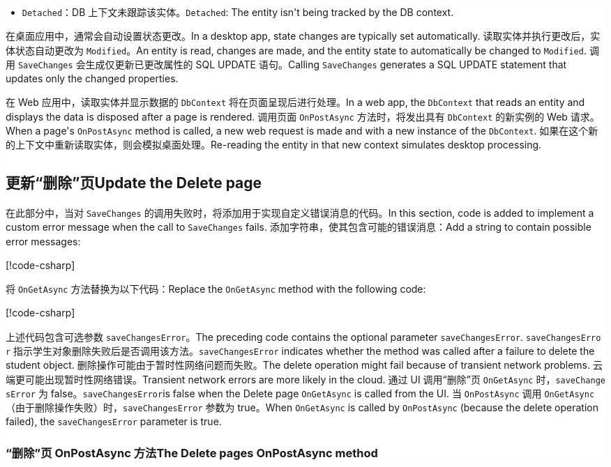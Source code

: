 * <span data-ttu-id="079b4-223">`Detached`：DB 上下文未跟踪该实体。</span><span class="sxs-lookup"><span data-stu-id="079b4-223">`Detached`: The entity isn't being tracked by the DB context.</span></span>

<span data-ttu-id="079b4-224">在桌面应用中，通常会自动设置状态更改。</span><span class="sxs-lookup"><span data-stu-id="079b4-224">In a desktop app, state changes are typically set automatically.</span></span> <span data-ttu-id="079b4-225">读取实体并执行更改后，实体状态自动更改为 `Modified`。</span><span class="sxs-lookup"><span data-stu-id="079b4-225">An entity is read, changes are made, and the entity state to automatically be changed to `Modified`.</span></span> <span data-ttu-id="079b4-226">调用 `SaveChanges` 会生成仅更新已更改属性的 SQL UPDATE 语句。</span><span class="sxs-lookup"><span data-stu-id="079b4-226">Calling `SaveChanges` generates a SQL UPDATE statement that updates only the changed properties.</span></span>

<span data-ttu-id="079b4-227">在 Web 应用中，读取实体并显示数据的 `DbContext` 将在页面呈现后进行处理。</span><span class="sxs-lookup"><span data-stu-id="079b4-227">In a web app, the `DbContext` that reads an entity and displays the data is disposed after a page is rendered.</span></span> <span data-ttu-id="079b4-228">调用页面 `OnPostAsync` 方法时，将发出具有 `DbContext` 的新实例的 Web 请求。</span><span class="sxs-lookup"><span data-stu-id="079b4-228">When a page's `OnPostAsync` method is called, a new web request is made and with a new instance of the `DbContext`.</span></span> <span data-ttu-id="079b4-229">如果在这个新的上下文中重新读取实体，则会模拟桌面处理。</span><span class="sxs-lookup"><span data-stu-id="079b4-229">Re-reading the entity in that new context simulates desktop processing.</span></span>

## <a name="update-the-delete-page"></a><span data-ttu-id="079b4-230">更新“删除”页</span><span class="sxs-lookup"><span data-stu-id="079b4-230">Update the Delete page</span></span>

<span data-ttu-id="079b4-231">在此部分中，当对 `SaveChanges` 的调用失败时，将添加用于实现自定义错误消息的代码。</span><span class="sxs-lookup"><span data-stu-id="079b4-231">In this section, code is added to implement a custom error message when the call to `SaveChanges` fails.</span></span> <span data-ttu-id="079b4-232">添加字符串，使其包含可能的错误消息：</span><span class="sxs-lookup"><span data-stu-id="079b4-232">Add a string to contain possible error messages:</span></span>

[!code-csharp[](intro/samples/cu21/Pages/Students/Delete.cshtml.cs?name=snippet1&highlight=12)]

<span data-ttu-id="079b4-233">将 `OnGetAsync` 方法替换为以下代码：</span><span class="sxs-lookup"><span data-stu-id="079b4-233">Replace the `OnGetAsync` method with the following code:</span></span>

[!code-csharp[](intro/samples/cu21/Pages/Students/Delete.cshtml.cs?name=snippet_OnGetAsync&highlight=1,9,17-20)]

<span data-ttu-id="079b4-234">上述代码包含可选参数 `saveChangesError`。</span><span class="sxs-lookup"><span data-stu-id="079b4-234">The preceding code contains the optional parameter `saveChangesError`.</span></span> <span data-ttu-id="079b4-235">`saveChangesError` 指示学生对象删除失败后是否调用该方法。</span><span class="sxs-lookup"><span data-stu-id="079b4-235">`saveChangesError` indicates whether the method was called after a failure to delete the student object.</span></span> <span data-ttu-id="079b4-236">删除操作可能由于暂时性网络问题而失败。</span><span class="sxs-lookup"><span data-stu-id="079b4-236">The delete operation might fail because of transient network problems.</span></span> <span data-ttu-id="079b4-237">云端更可能出现暂时性网络错误。</span><span class="sxs-lookup"><span data-stu-id="079b4-237">Transient network errors are more likely in the cloud.</span></span> <span data-ttu-id="079b4-238">通过 UI 调用“删除”页 `OnGetAsync` 时，`saveChangesError` 为 false。</span><span class="sxs-lookup"><span data-stu-id="079b4-238">`saveChangesError`is false when the Delete page `OnGetAsync` is called from the UI.</span></span> <span data-ttu-id="079b4-239">当 `OnPostAsync` 调用 `OnGetAsync`（由于删除操作失败）时，`saveChangesError` 参数为 true。</span><span class="sxs-lookup"><span data-stu-id="079b4-239">When `OnGetAsync` is called by `OnPostAsync` (because the delete operation failed), the `saveChangesError` parameter is true.</span></span>

### <a name="the-delete-pages-onpostasync-method"></a><span data-ttu-id="079b4-240">“删除”页 OnPostAsync 方法</span><span class="sxs-lookup"><span data-stu-id="079b4-240">The Delete pages OnPostAsync method</span></span>
